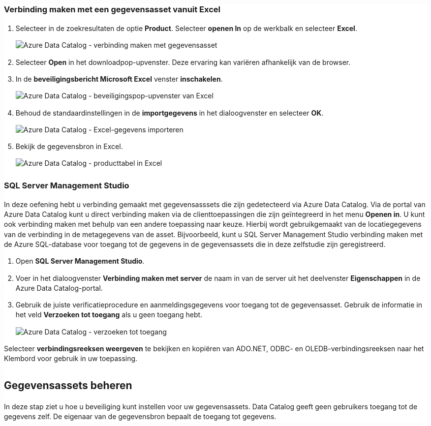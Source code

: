 ### <a name="connect-to-a-data-asset-from-excel"></a>Verbinding maken met een gegevensasset vanuit Excel

1. Selecteer in de zoekresultaten de optie **Product**. Selecteer **openen In** op de werkbalk en selecteer **Excel**.

    ![Azure Data Catalog - verbinding maken met gegevensasset](media/register-data-assets-tutorial/data-catalog-connect1.png)

2. Selecteer **Open** in het downloadpop-upvenster. Deze ervaring kan variëren afhankelijk van de browser.

3. In de **beveiligingsbericht Microsoft Excel** venster **inschakelen**.

    ![Azure Data Catalog - beveiligingspop-upvenster van Excel](media/register-data-assets-tutorial/data-catalog-excel-security-popup.png)

4. Behoud de standaardinstellingen in de **importgegevens** in het dialoogvenster en selecteer **OK**.

    ![Azure Data Catalog - Excel-gegevens importeren](media/register-data-assets-tutorial/data-catalog-excel-import-data.png)

5. Bekijk de gegevensbron in Excel.

    ![Azure Data Catalog - producttabel in Excel](media/register-data-assets-tutorial/data-catalog-connect2.png)

### <a name="sql-server-management-studio"></a>SQL Server Management Studio

In deze oefening hebt u verbinding gemaakt met gegevensasssets die zijn gedetecteerd via Azure Data Catalog. Via de portal van Azure Data Catalog kunt u direct verbinding maken via de clienttoepassingen die zijn geïntegreerd in het menu **Openen in**. U kunt ook verbinding maken met behulp van een andere toepassing naar keuze. Hierbij wordt gebruikgemaakt van de locatiegegevens van de verbinding in de metagegevens van de asset. Bijvoorbeeld, kunt u SQL Server Management Studio verbinding maken met de Azure SQL-database voor toegang tot de gegevens in de gegevensassets die in deze zelfstudie zijn geregistreerd.

1. Open **SQL Server Management Studio**.

2. Voer in het dialoogvenster **Verbinding maken met server** de naam in van de server uit het deelvenster **Eigenschappen** in de Azure Data Catalog-portal.

3. Gebruik de juiste verificatieprocedure en aanmeldingsgegevens voor toegang tot de gegevensasset. Gebruik de informatie in het veld **Verzoeken tot toegang** als u geen toegang hebt.

    ![Azure Data Catalog - verzoeken tot toegang](media/register-data-assets-tutorial/data-catalog-request-access.png)

Selecteer **verbindingsreeksen weergeven** te bekijken en kopiëren van ADO.NET, ODBC- en OLEDB-verbindingsreeksen naar het Klembord voor gebruik in uw toepassing.

## <a name="manage-data-assets"></a>Gegevensassets beheren

In deze stap ziet u hoe u beveiliging kunt instellen voor uw gegevensassets. Data Catalog geeft geen gebruikers toegang tot de gegevens zelf. De eigenaar van de gegevensbron bepaalt de toegang tot gegevens.
